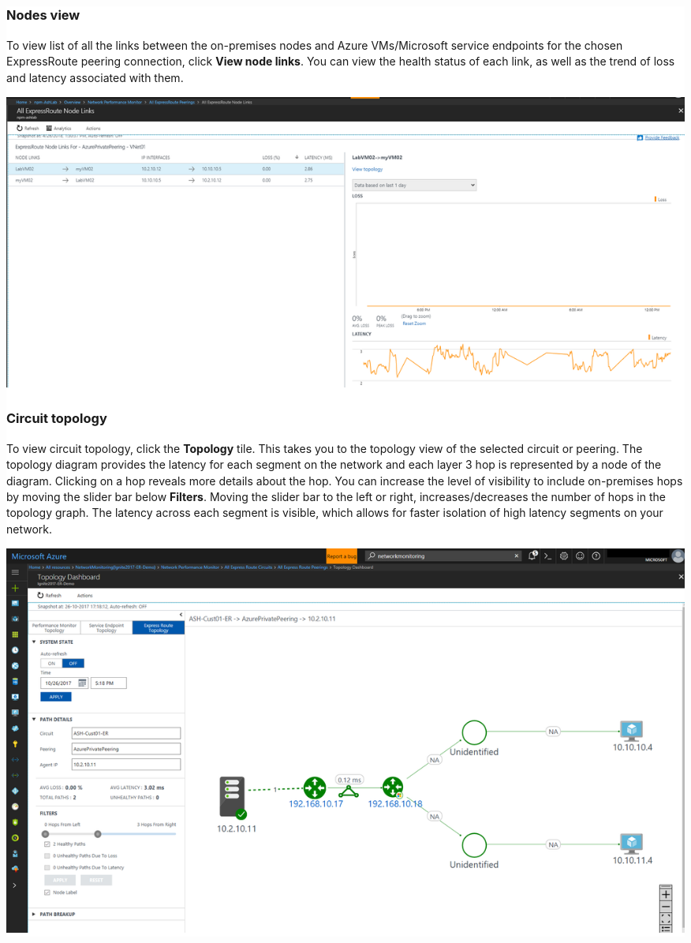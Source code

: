 ### <a name="nodes"></a>Nodes view

 To view list of all the links between the on-premises nodes and Azure VMs/Microsoft service endpoints for the chosen ExpressRoute peering connection, click **View node links**. You can view the health status of each link, as well as the trend of loss and latency associated with them.

  ![nodes view](.\media\how-to-npm\nodes.png)

### <a name="topology"></a>Circuit topology

To view circuit topology, click the **Topology** tile. This takes you to the topology view of the selected circuit or peering. The topology diagram provides the latency for each segment on the network and each layer 3 hop is represented by a node of the diagram. Clicking on a hop reveals more details about the hop.
You can increase the level of visibility to include on-premises hops by moving the slider bar below **Filters**. Moving the slider bar to the left or right, increases/decreases the number of hops in the topology graph. The latency across each segment is visible, which allows for faster isolation of high latency segments on your network.

![filters](.\media\how-to-npm\topology.png)
